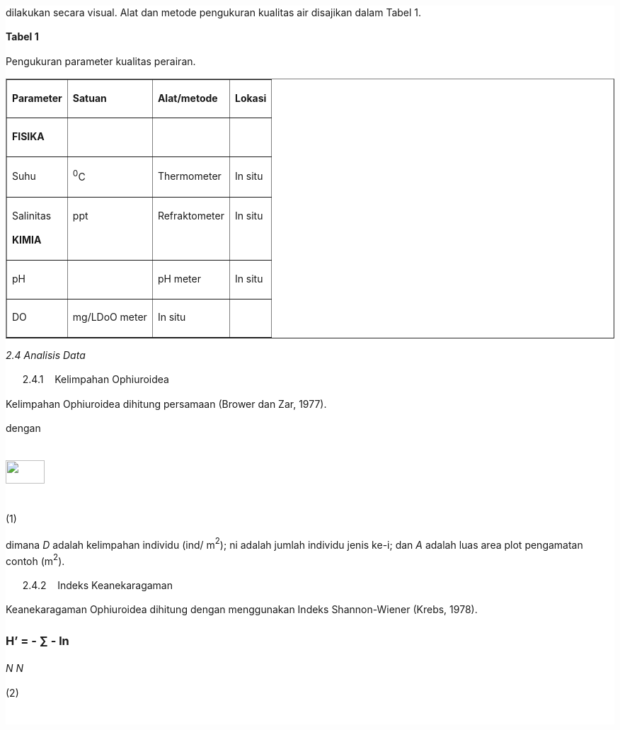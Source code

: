 <p><span class="font3">dilakukan secara visual. Alat dan metode pengukuran kualitas air disajikan dalam Tabel 1.</span></p>
<p><span class="font2" style="font-weight:bold;">Tabel 1</span></p>
<p><span class="font2">Pengukuran parameter kualitas perairan</span><span class="font3">.</span></p>
<table border="1">
<tr><td style="vertical-align:top;">
<p><span class="font2" style="font-weight:bold;">Parameter</span></p></td><td style="vertical-align:top;">
<p><span class="font2" style="font-weight:bold;">Satuan</span></p></td><td style="vertical-align:top;">
<p><span class="font2" style="font-weight:bold;">Alat/metode</span></p></td><td style="vertical-align:top;">
<p><span class="font2" style="font-weight:bold;">Lokasi</span></p></td></tr>
<tr><td style="vertical-align:middle;">
<p><span class="font2" style="font-weight:bold;">FISIKA</span></p></td><td style="vertical-align:top;"></td><td style="vertical-align:top;"></td><td style="vertical-align:top;"></td></tr>
<tr><td style="vertical-align:middle;">
<p><span class="font2">Suhu</span></p></td><td style="vertical-align:middle;">
<p><span class="font2"><sup>0</sup>C</span></p></td><td style="vertical-align:middle;">
<p><span class="font2">Thermometer</span></p></td><td style="vertical-align:middle;">
<p><span class="font2">In situ</span></p></td></tr>
<tr><td style="vertical-align:middle;">
<p><span class="font2">Salinitas</span></p>
<p><span class="font2" style="font-weight:bold;">KIMIA</span></p></td><td style="vertical-align:top;">
<p><span class="font2">ppt</span></p></td><td style="vertical-align:top;">
<p><span class="font2">Refraktometer</span></p></td><td style="vertical-align:top;">
<p><span class="font2">In situ</span></p></td></tr>
<tr><td style="vertical-align:middle;">
<p><span class="font2">pH</span></p></td><td style="vertical-align:top;"></td><td style="vertical-align:middle;">
<p><span class="font2">pH meter</span></p></td><td style="vertical-align:middle;">
<p><span class="font2">In situ</span></p></td></tr>
<tr><td style="vertical-align:middle;">
<p><span class="font2">DO</span></p></td><td style="vertical-align:middle;">
<p><span class="font2">mg/LDoO meter</span></p></td><td style="vertical-align:middle;">
<p><span class="font2">In situ</span></p></td><td style="vertical-align:top;"></td></tr>
</table>
<p><span class="font3" style="font-style:italic;">2.4 Analisis Data</span></p>
<ul style="list-style:none;"><li>
<p><span class="font3">2.4.1 &nbsp;&nbsp;&nbsp;Kelimpahan Ophiuroidea</span></p></li></ul>
<p><span class="font3">Kelimpahan Ophiuroidea dihitung persamaan (Brower dan Zar, 1977).</span></p>
<div>
<p><span class="font3">dengan</span></p>
</div><br clear="all">
<div><img src="https://jurnal.harianregional.com/media/52220-3.jpg" alt="" style="width:41pt;height:25pt;">
</div><br clear="all">
<p><span class="font3">(1)</span></p>
<p><span class="font3">dimana </span><span class="font3" style="font-style:italic;">D</span><span class="font3"> adalah kelimpahan individu (ind/ m</span><span class="font2"><sup>2</sup></span><span class="font3">); ni adalah jumlah individu jenis ke-i; dan </span><span class="font3" style="font-style:italic;">A</span><span class="font3"> adalah luas area plot pengamatan contoh (m</span><span class="font2"><sup>2</sup></span><span class="font3">).</span></p>
<ul style="list-style:none;"><li>
<p><span class="font3">2.4.2 &nbsp;&nbsp;&nbsp;Indeks Keanekaragaman</span></p></li></ul>
<p><span class="font3">Keanekaragaman Ophiuroidea dihitung dengan menggunakan Indeks Shannon-Wiener (Krebs, 1978).</span></p>
<h3><a name="bookmark8"></a><span class="font4"><a name="bookmark9"></a>H’ = - ∑ - ln</span></h3>
<p><span class="font1" style="font-style:italic;">N N</span></p>
<div>
<p><span class="font2">(2)</span></p>
</div><br clear="all">